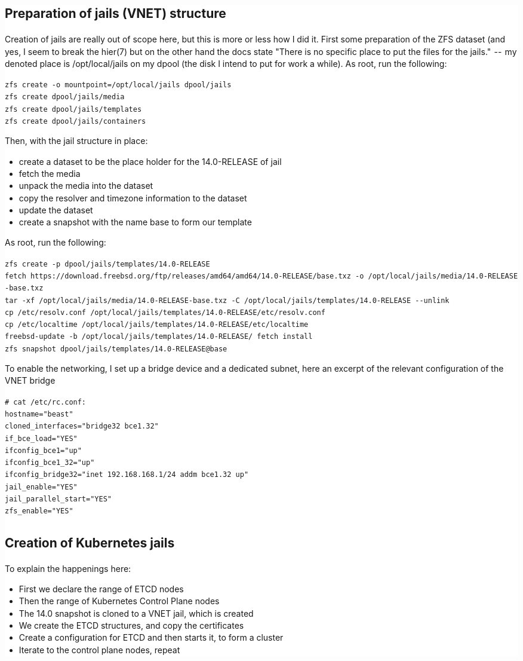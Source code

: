 ## Preparation of jails (VNET) structure

Creation of jails are really out of scope here, but this is more or less how I did it. First some preparation of the ZFS dataset (and yes, I seem to break the hier(7) but on the other hand the docs state "There is no specific place to put the files for the jails."  --  my denoted place is /opt/local/jails on my dpool (the disk I intend to put for work a while). As root, run the following:

    zfs create -o mountpoint=/opt/local/jails dpool/jails
    zfs create dpool/jails/media
    zfs create dpool/jails/templates
    zfs create dpool/jails/containers

Then, with the jail structure in place:

- create a dataset to be the place holder for the 14.0-RELEASE of jail
- fetch the media
- unpack the media into the dataset
- copy the resolver and timezone information to the dataset
- update the dataset
- create a snapshot with the name base to form our template

As root, run the following:

    zfs create -p dpool/jails/templates/14.0-RELEASE
    fetch https://download.freebsd.org/ftp/releases/amd64/amd64/14.0-RELEASE/base.txz -o /opt/local/jails/media/14.0-RELEASE-base.txz
    tar -xf /opt/local/jails/media/14.0-RELEASE-base.txz -C /opt/local/jails/templates/14.0-RELEASE --unlink
    cp /etc/resolv.conf /opt/local/jails/templates/14.0-RELEASE/etc/resolv.conf
    cp /etc/localtime /opt/local/jails/templates/14.0-RELEASE/etc/localtime
    freebsd-update -b /opt/local/jails/templates/14.0-RELEASE/ fetch install
    zfs snapshot dpool/jails/templates/14.0-RELEASE@base

To enable the networking, I set up a bridge device and a dedicated subnet, here an excerpt of the relevant configuration of the VNET bridge

    # cat /etc/rc.conf:
    hostname="beast"
    cloned_interfaces="bridge32 bce1.32"
    if_bce_load="YES"
    ifconfig_bce1="up"
    ifconfig_bce1_32="up"
    ifconfig_bridge32="inet 192.168.168.1/24 addm bce1.32 up"
    jail_enable="YES"
    jail_parallel_start="YES"
    zfs_enable="YES"

## Creation of Kubernetes jails

To explain the happenings here:

- First we declare the range of ETCD nodes
- Then the range of Kubernetes Control Plane nodes
- The 14.0 snapshot is cloned to a VNET jail, which is created
- We create the ETCD structures, and copy the certificates
- Create a configuration for ETCD and then starts it, to form a cluster
- Iterate to the control plane nodes, repeat
